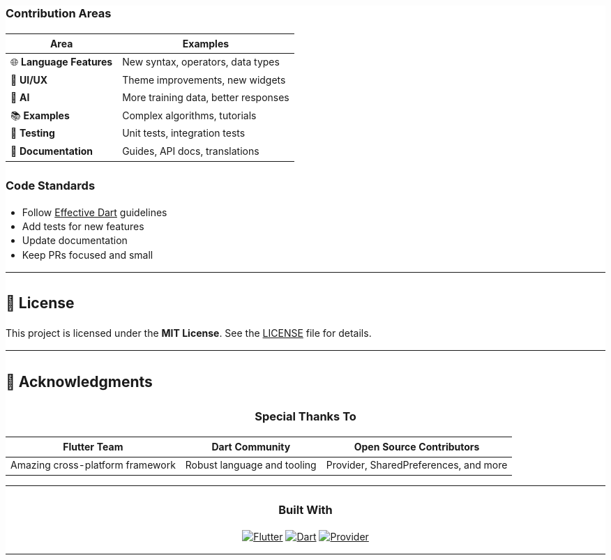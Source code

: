 ### Contribution Areas

| Area | Examples |
|------|----------|
| 🌐 **Language Features** | New syntax, operators, data types |
| 🎨 **UI/UX** | Theme improvements, new widgets |
| 🤖 **AI** | More training data, better responses |
| 📚 **Examples** | Complex algorithms, tutorials |
| 🧪 **Testing** | Unit tests, integration tests |
| 📖 **Documentation** | Guides, API docs, translations |

### Code Standards

- Follow [Effective Dart](https://dart.dev/guides/language/effective-dart) guidelines
- Add tests for new features
- Update documentation
- Keep PRs focused and small

---

## 📄 License

This project is licensed under the **MIT License**. See the [LICENSE](LICENSE) file for details.

---

## 🙏 Acknowledgments

<div align="center">

### Special Thanks To

**Flutter Team** | **Dart Community** | **Open Source Contributors**
:---: | :---: | :---:
Amazing cross-platform framework | Robust language and tooling | Provider, SharedPreferences, and more

---

### Built With

[![Flutter](https://img.shields.io/badge/Flutter-02569B?style=flat&logo=flutter&logoColor=white)](https://flutter.dev)
[![Dart](https://img.shields.io/badge/Dart-0175C2?style=flat&logo=dart&logoColor=white)](https://dart.dev)
[![Provider](https://img.shields.io/badge/Provider-State%20Management-purple?style=flat)](https://pub.dev/packages/provider)

---